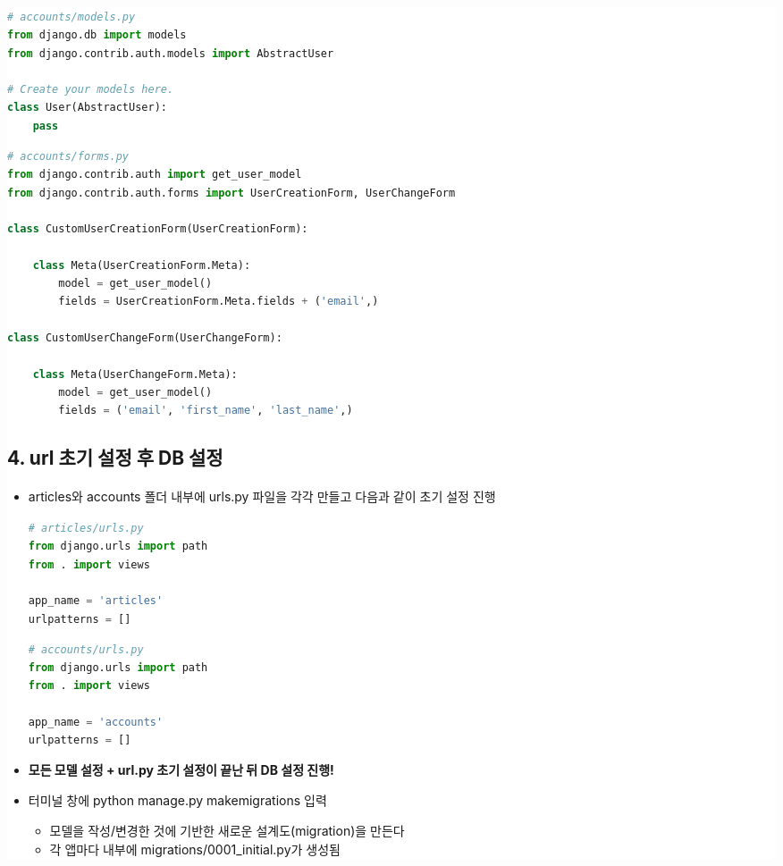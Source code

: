   ```python
  # accounts/models.py
  from django.db import models
  from django.contrib.auth.models import AbstractUser
  
  # Create your models here.
  class User(AbstractUser):
      pass
  ```
  
  ```python
  # accounts/forms.py
  from django.contrib.auth import get_user_model
  from django.contrib.auth.forms import UserCreationForm, UserChangeForm
  
  class CustomUserCreationForm(UserCreationForm):
  
      class Meta(UserCreationForm.Meta):
          model = get_user_model()
          fields = UserCreationForm.Meta.fields + ('email',)
  
  class CustomUserChangeForm(UserChangeForm):
  
      class Meta(UserChangeForm.Meta):
          model = get_user_model()
          fields = ('email', 'first_name', 'last_name',)
  ```

## 4. url 초기 설정 후 DB 설정

- articles와 accounts 폴더 내부에 urls.py 파일을 각각 만들고 다음과 같이 초기 설정 진행

  ```python
  # articles/urls.py
  from django.urls import path
  from . import views
  
  app_name = 'articles'
  urlpatterns = []
  ```

  ```python
  # accounts/urls.py
  from django.urls import path
  from . import views
  
  app_name = 'accounts'
  urlpatterns = []
  ```

- **모든 모델 설정 + url.py 초기 설정이 끝난 뒤 DB 설정 진행!**

- 터미널 창에 python manage.py makemigrations 입력

  - 모델을 작성/변경한 것에 기반한 새로운 설계도(migration)을 만든다
  - 각 앱마다 내부에 migrations/0001_initial.py가 생성됨
